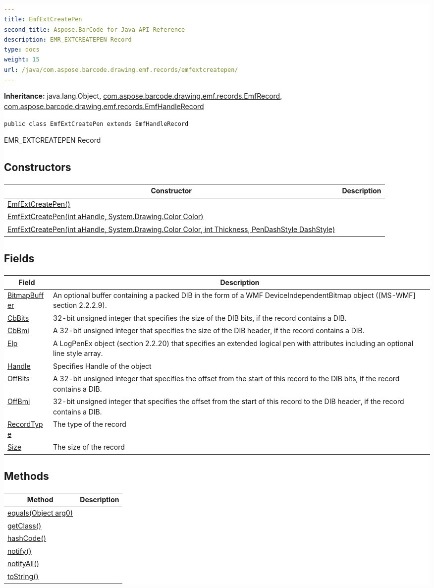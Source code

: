 ```yaml
---
title: EmfExtCreatePen
second_title: Aspose.BarCode for Java API Reference
description: EMR_EXTCREATEPEN Record
type: docs
weight: 15
url: /java/com.aspose.barcode.drawing.emf.records/emfextcreatepen/
---
```

**Inheritance:**
java.lang.Object, [com.aspose.barcode.drawing.emf.records.EmfRecord](../../com.aspose.barcode.drawing.emf.records/emfrecord), [com.aspose.barcode.drawing.emf.records.EmfHandleRecord](../../com.aspose.barcode.drawing.emf.records/emfhandlerecord)
```
public class EmfExtCreatePen extends EmfHandleRecord
```

EMR\_EXTCREATEPEN Record
## Constructors

| Constructor | Description |
| --- | --- |
| [EmfExtCreatePen()](#EmfExtCreatePen--) |  |
| [EmfExtCreatePen(int aHandle, System.Drawing.Color Color)](#EmfExtCreatePen-int-com.aspose.ms.System.Drawing.Color-) |  |
| [EmfExtCreatePen(int aHandle, System.Drawing.Color Color, int Thickness, PenDashStyle DashStyle)](#EmfExtCreatePen-int-com.aspose.ms.System.Drawing.Color-int-com.aspose.barcode.drawing.PenDashStyle-) |  |
## Fields

| Field | Description |
| --- | --- |
| [BitmapBuffer](#BitmapBuffer) | An optional buffer containing a packed DIB in the form of a WMF DeviceIndependentBitmap object ([MS-WMF] section 2.2.2.9). |
| [CbBits](#CbBits) | 32-bit unsigned integer that specifies the size of the DIB bits, if the record contains a DIB. |
| [CbBmi](#CbBmi) | A 32-bit unsigned integer that specifies the size of the DIB header, if the record contains a DIB. |
| [Elp](#Elp) | A LogPenEx object (section 2.2.20) that specifies an extended logical pen with attributes including an optional line style array. |
| [Handle](#Handle) | Specifies Handle of the object |
| [OffBits](#OffBits) | A 32-bit unsigned integer that specifies the offset from the start of this record to the DIB bits, if the record contains a DIB. |
| [OffBmi](#OffBmi) | 32-bit unsigned integer that specifies the offset from the start of this record to the DIB header, if the record contains a DIB. |
| [RecordType](#RecordType) | The type of the record |
| [Size](#Size) | The size of the record |
## Methods

| Method | Description |
| --- | --- |
| [equals(Object arg0)](#equals-java.lang.Object-) |  |
| [getClass()](#getClass--) |  |
| [hashCode()](#hashCode--) |  |
| [notify()](#notify--) |  |
| [notifyAll()](#notifyAll--) |  |
| [toString()](#toString--) |  |